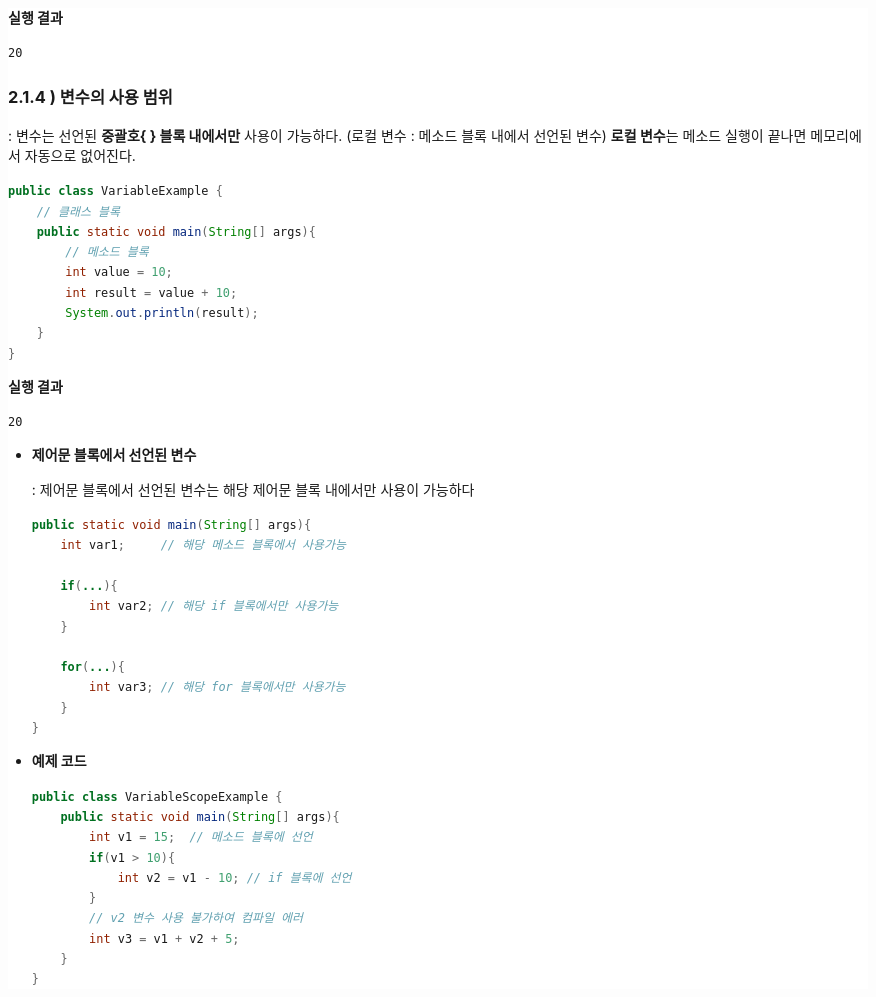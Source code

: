   **실행 결과**

  ```
  20
  ```



### 2.1.4 ) 변수의 사용 범위

: 변수는 선언된 **중괄호{ } 블록  내에서만** 사용이 가능하다. (로컬 변수 : 메소드 블록 내에서 선언된 변수) **로컬 변수**는 메소드 실행이 끝나면 메모리에서 자동으로 없어진다.

```java
public class VariableExample {
    // 클래스 블록
    public static void main(String[] args){
        // 메소드 블록
        int value = 10;
        int result = value + 10;
        System.out.println(result);
    }
}

```

**실행 결과**

```
20
```



* **제어문 블록에서 선언된 변수**

  :  제어문 블록에서 선언된 변수는 해당 제어문 블록 내에서만 사용이 가능하다

  ```java
  public static void main(String[] args){
      int var1;		// 해당 메소드 블록에서 사용가능
      
      if(...){
          int var2;	// 해당 if 블록에서만 사용가능
      }
      
      for(...){
          int var3;	// 해당 for 블록에서만 사용가능
      }
  }
  ```


* **예제 코드**

  ```java
  public class VariableScopeExample {
      public static void main(String[] args){
          int v1 = 15;	// 메소드 블록에 선언
          if(v1 > 10){
              int v2 = v1 - 10;	// if 블록에 선언
          }
          // v2 변수 사용 불가하여 컴파일 에러
          int v3 = v1 + v2 + 5;
      }
  }
  ```
